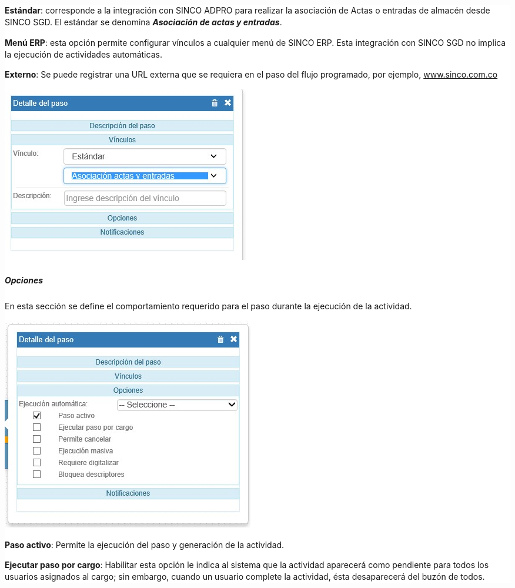 **Estándar**: corresponde a la integración con SINCO ADPRO para realizar la asociación de Actas o entradas de almacén desde SINCO SGD. El estándar se denomina ***Asociación de actas y entradas***.

**Menú ERP**: esta opción permite configurar vínculos a cualquier menú de SINCO ERP. Esta integración con SINCO SGD no implica la ejecución de actividades automáticas.

**Externo**: Se puede registrar una URL externa que se requiera en el paso del flujo programado, por ejemplo, www.sinco.com.co  
 
![Vinculos2_SGD](../imagenesCorrespondenciaEntrante\Vinculos2_SGD.jpg)  

##### Opciones

En esta sección se define el comportamiento requerido para el paso durante la ejecución de la actividad.

![Opciones1_SGD](../imagenesCorrespondenciaEntrante\Opciones1_SGD.jpg)  

**Paso activo**: Permite la ejecución del paso y generación de la actividad.

**Ejecutar paso por cargo**: Habilitar esta opción le indica al sistema que la actividad aparecerá como pendiente para todos los usuarios asignados al cargo; sin embargo, cuando un usuario complete la actividad, ésta desaparecerá del buzón de todos.
